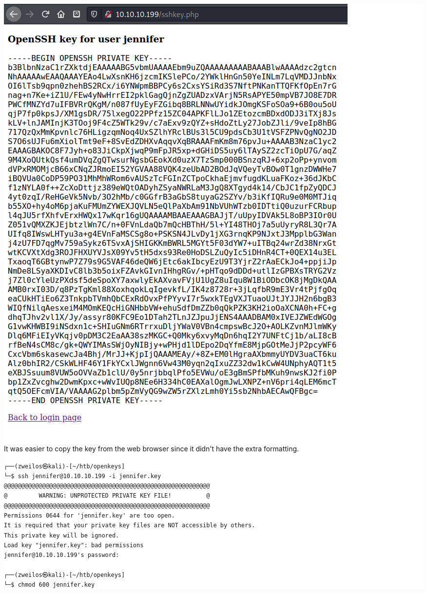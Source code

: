 ![](../../.gitbook/assets/4-schallenge-jennifer-key.png)

It was easier to copy the key from the web browser since it didn't have the extra formatting.

```text
┌──(zweilos㉿kali)-[~/htb/openkeys]
└─$ ssh jennifer@10.10.10.199 -i jennifer.key 
@@@@@@@@@@@@@@@@@@@@@@@@@@@@@@@@@@@@@@@@@@@@@@@@@@@@@@@@@@@
@         WARNING: UNPROTECTED PRIVATE KEY FILE!          @
@@@@@@@@@@@@@@@@@@@@@@@@@@@@@@@@@@@@@@@@@@@@@@@@@@@@@@@@@@@
Permissions 0644 for 'jennifer.key' are too open.
It is required that your private key files are NOT accessible by others.
This private key will be ignored.
Load key "jennifer.key": bad permissions
jennifer@10.10.10.199's password:                                                                    

┌──(zweilos㉿kali)-[~/htb/openkeys]
└─$ chmod 600 jennifer.key 
```

